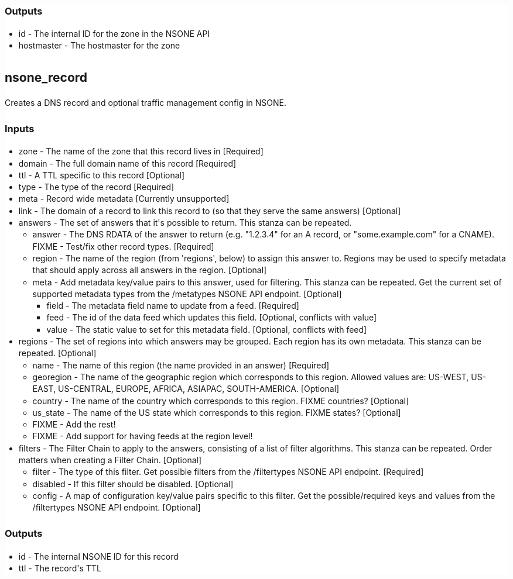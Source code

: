 ### Outputs

  * id - The internal ID for the zone in the NSONE API
  * hostmaster - The hostmaster for the zone

## nsone_record

Creates a DNS record and optional traffic management config in NSONE.

### Inputs

  * zone - The name of the zone that this record lives in [Required]
  * domain - The full domain name of this record [Required]
  * ttl - A TTL specific to this record [Optional]
  * type - The type of the record [Required]
  * meta - Record wide metadata [Currently unsupported]
  * link - The domain of a record to link this record to (so that they serve the same answers) [Optional]
  * answers - The set of answers that it's possible to return. This stanza can be repeated.
    * answer - The DNS RDATA of the answer to return (e.g. "1.2.3.4" for an A record, or "some.example.com" for a CNAME). FIXME - Test/fix other record types. [Required]
    * region - The name of the region (from 'regions', below) to assign this answer to. Regions may be used to specify metadata that should apply across all answers in the region. [Optional]
    * meta - Add metadata key/value pairs to this answer, used for filtering.  This stanza can be repeated. Get the current set of supported metadata types from the /metatypes NSONE API endpoint. [Optional]
      * field - The metadata field name to update from a feed. [Required]
      * feed - The id of the data feed which updates this field. [Optional, conflicts with value]
      * value - The static value to set for this metadata field. [Optional, conflicts with feed]
  * regions - The set of regions into which answers may be grouped.  Each region has its own metadata. This stanza can be repeated. [Optional]
    * name - The name of this region (the name provided in an answer) [Required]
    * georegion - The name of the geographic region which corresponds to this region. Allowed values are: US-WEST, US-EAST, US-CENTRAL, EUROPE, AFRICA, ASIAPAC, SOUTH-AMERICA. [Optional]
    * country - The name of the country which corresponds to this region. FIXME countries? [Optional]
    * us_state - The name of the US state which corresponds to this region. FIXME states? [Optional]
    * FIXME - Add the rest!
    * FIXME - Add support for having feeds at the region level!
  * filters - The Filter Chain to apply to the answers, consisting of a list of filter algorithms. This stanza can be repeated. Order matters when creating a Filter Chain. [Optional]
    * filter - The type of this filter. Get possible filters from the /filtertypes NSONE API endpoint. [Required]
    * disabled - If this filter should be disabled. [Optional]
    * config - A map of configuration key/value pairs specific to this filter. Get the possible/required keys and values from the /filtertypes NSONE API endpoint. [Optional]

### Outputs

  * id - The internal NSONE ID for this record
  * ttl - The record's TTL
